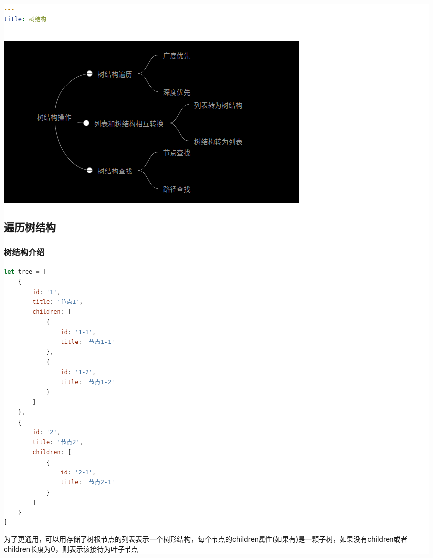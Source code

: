 ```yaml
---
title: 树结构
---
```


![js树结构](./images/46ce25b9a36a45d0b920a49bf013abf0.jpg)

## 遍历树结构

### 树结构介绍
```js
let tree = [
    {
        id: '1',
        title: '节点1'，
        children: [
            {
                id: '1-1',
                title: '节点1-1'
            },
            {
                id: '1-2',
                title: '节点1-2'
            }
        ]
    },
    {
        id: '2',
        title: '节点2',
        children: [
            {
                id: '2-1',
                title: '节点2-1'
            }
        ]
    }
]
```
为了更通用，可以用存储了树根节点的列表表示一个树形结构，每个节点的children属性(如果有)是一颗子树，如果没有children或者children长度为0，则表示该接待为叶子节点
